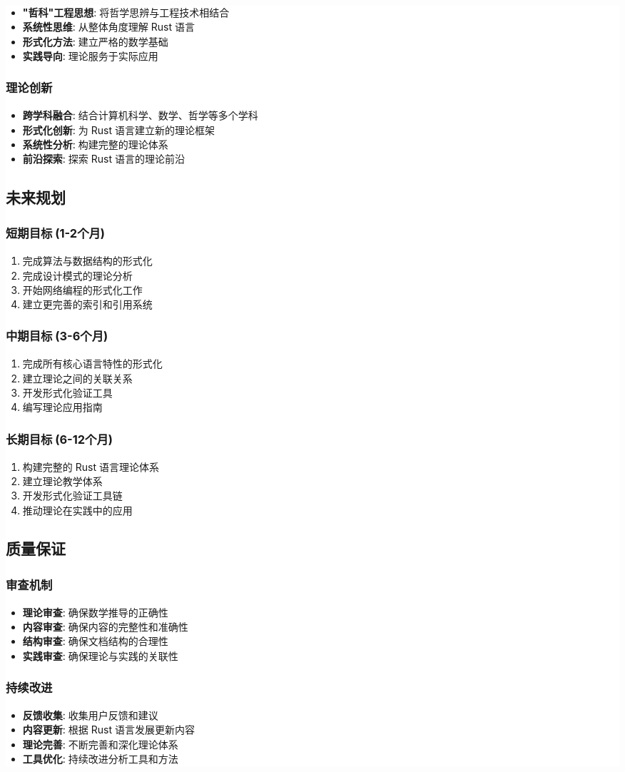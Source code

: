 - **"哲科"工程思想**: 将哲学思辨与工程技术相结合
- **系统性思维**: 从整体角度理解 Rust 语言
- **形式化方法**: 建立严格的数学基础
- **实践导向**: 理论服务于实际应用

### 理论创新

- **跨学科融合**: 结合计算机科学、数学、哲学等多个学科
- **形式化创新**: 为 Rust 语言建立新的理论框架
- **系统性分析**: 构建完整的理论体系
- **前沿探索**: 探索 Rust 语言的理论前沿

## 未来规划

### 短期目标 (1-2个月)

1. 完成算法与数据结构的形式化
2. 完成设计模式的理论分析
3. 开始网络编程的形式化工作
4. 建立更完善的索引和引用系统

### 中期目标 (3-6个月)

1. 完成所有核心语言特性的形式化
2. 建立理论之间的关联关系
3. 开发形式化验证工具
4. 编写理论应用指南

### 长期目标 (6-12个月)

1. 构建完整的 Rust 语言理论体系
2. 建立理论教学体系
3. 开发形式化验证工具链
4. 推动理论在实践中的应用

## 质量保证

### 审查机制

- **理论审查**: 确保数学推导的正确性
- **内容审查**: 确保内容的完整性和准确性
- **结构审查**: 确保文档结构的合理性
- **实践审查**: 确保理论与实践的关联性

### 持续改进

- **反馈收集**: 收集用户反馈和建议
- **内容更新**: 根据 Rust 语言发展更新内容
- **理论完善**: 不断完善和深化理论体系
- **工具优化**: 持续改进分析工具和方法
